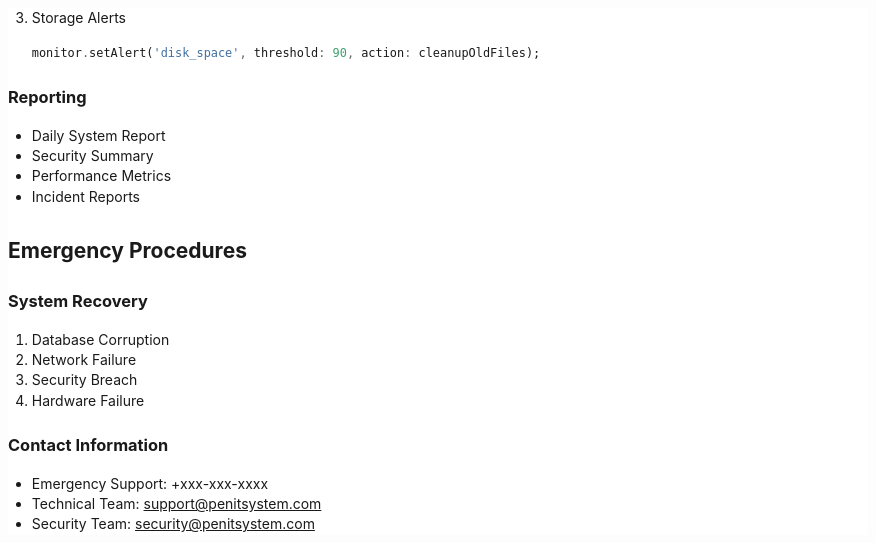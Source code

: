 3. Storage Alerts
   ```dart
   monitor.setAlert('disk_space', threshold: 90, action: cleanupOldFiles);
   ```

### Reporting
- Daily System Report
- Security Summary
- Performance Metrics
- Incident Reports

## Emergency Procedures

### System Recovery
1. Database Corruption
2. Network Failure
3. Security Breach
4. Hardware Failure

### Contact Information
- Emergency Support: +xxx-xxx-xxxx
- Technical Team: support@penitsystem.com
- Security Team: security@penitsystem.com 